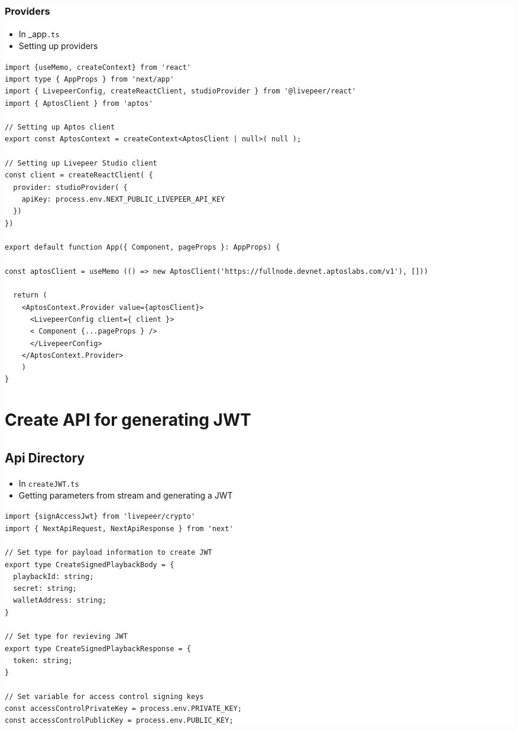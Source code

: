 ### Providers

- In _app`.ts`
- Setting up providers

```tsx
import {useMemo, createContext} from 'react'
import type { AppProps } from 'next/app'
import { LivepeerConfig, createReactClient, studioProvider } from '@livepeer/react'
import { AptosClient } from 'aptos'

// Setting up Aptos client
export const AptosContext = createContext<AptosClient | null>( null );

// Setting up Livepeer Studio client
const client = createReactClient( {
  provider: studioProvider( {
    apiKey: process.env.NEXT_PUBLIC_LIVEPEER_API_KEY
  })
})

export default function App({ Component, pageProps }: AppProps) {

const aptosClient = useMemo (() => new AptosClient('https://fullnode.devnet.aptoslabs.com/v1'), []))

  return (
    <AptosContext.Provider value={aptosClient}>
      <LivepeerConfig client={ client }>
      < Component {...pageProps } />
      </LivepeerConfig>
    </AptosContext.Provider>
    )
}
```

# Create API for generating JWT

## Api Directory

- In `createJWT.ts`
- Getting parameters from stream and generating a JWT

```tsx
import {signAccessJwt} from 'livepeer/crypto'
import { NextApiRequest, NextApiResponse } from 'next'

// Set type for payload information to create JWT
export type CreateSignedPlaybackBody = {
  playbackId: string;
  secret: string;
  walletAddress: string;
}

// Set type for revieving JWT
export type CreateSignedPlaybackResponse = {
  token: string;
}

// Set variable for access control signing keys
const accessControlPrivateKey = process.env.PRIVATE_KEY;
const accessControlPublicKey = process.env.PUBLIC_KEY;

```